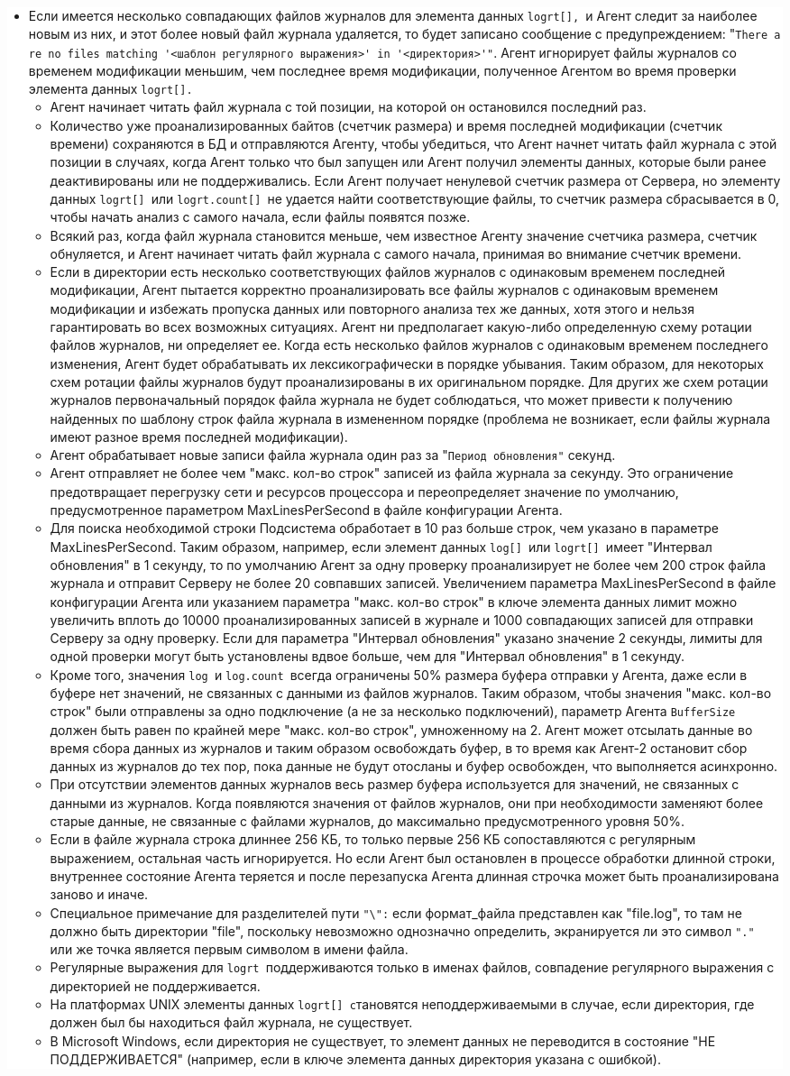 - Если имеется несколько совпадающих файлов журналов для элемента данных `logrt[], `и Агент следит за наиболее новым из них, и этот более новый файл журнала удаляется, то будет записано сообщение с предупреждением: "`There are no files matching '<шаблон регулярного выражения>' in '<директория>'"`. Агент игнорирует файлы журналов со временем модификации меньшим, чем последнее время модификации, полученное Агентом во время проверки элемента данных `logrt[].`
  - Агент начинает читать файл журнала с той позиции, на которой он остановился последний раз.
  - Количество уже проанализированных байтов (счетчик размера) и время последней модификации (счетчик времени) сохраняются в БД и отправляются Агенту, чтобы убедиться, что Агент начнет читать файл журнала с этой позиции в случаях, когда Агент только что был запущен или Агент получил элементы данных, которые были ранее деактивированы или не поддерживались. Если Агент получает ненулевой счетчик размера от Сервера, но элементу данных `logrt[] `или `logrt.count[] `не удается найти соответствующие файлы, то счетчик размера сбрасывается в 0, чтобы начать анализ с самого начала, если файлы появятся позже.
  - Всякий раз, когда файл журнала становится меньше, чем известное Агенту значение счетчика размера, счетчик обнуляется, и Агент начинает читать файл журнала с самого начала, принимая во внимание счетчик времени.
  - Если в директории есть несколько соответствующих файлов журналов с одинаковым временем последней модификации, Агент пытается корректно проанализировать все файлы журналов с одинаковым временем модификации и избежать пропуска данных или повторного анализа тех же данных, хотя этого и нельзя гарантировать во всех возможных ситуациях. Агент ни предполагает какую-либо определенную схему ротации файлов журналов, ни определяет ее. Когда есть несколько файлов журналов с одинаковым временем последнего изменения, Агент будет обрабатывать их лексикографически в порядке убывания. Таким образом, для некоторых схем ротации файлы журналов будут проанализированы в их оригинальном порядке. Для других же схем ротации журналов первоначальный порядок файла журнала не будет соблюдаться, что может привести к получению найденных по шаблону строк файла журнала в измененном порядке (проблема не возникает, если файлы журнала имеют разное время последней модификации).
  - Агент обрабатывает новые записи файла журнала один раз за "`Период обновления"` секунд.
  - Агент отправляет не более чем "макс. кол-во строк" записей из файла журнала за секунду. Это ограничение предотвращает перегрузку сети и ресурсов процессора и переопределяет значение по умолчанию, предусмотренное параметром MaxLinesPerSecond в файле конфигурации Агента.
  - Для поиска необходимой строки Подсистема обработает в 10 раз больше строк, чем указано в параметре MaxLinesPerSecond. Таким образом, например, если элемент данных `log[] `или `logrt[] `имеет "Интервал обновления" в 1 секунду, то по умолчанию Агент за одну проверку проанализирует не более чем 200 строк файла журнала и отправит Серверу не более 20 совпавших записей. Увеличением параметра MaxLinesPerSecond в файле конфигурации Агента или указанием параметра "макс. кол-во строк" в ключе элемента данных лимит можно увеличить вплоть до 10000 проанализированных записей в журнале и 1000 совпадающих записей для отправки Серверу за одну проверку. Если для параметра "Интервал обновления" указано значение 2 секунды, лимиты для одной проверки могут быть установлены вдвое больше, чем для "Интервал обновления" в 1 секунду.
  - Кроме того, значения `log `и `log.count `всегда ограничены 50% размера буфера отправки у Агента, даже если в буфере нет значений, не связанных с данными из файлов журналов. Таким образом, чтобы значения "макс. кол-во строк" были отправлены за одно подключение (а не за несколько подключений), параметр Агента `BufferSize `должен быть равен по крайней мере "макс. кол-во строк", умноженному на 2. Агент может отсылать данные во время сбора данных из журналов и таким образом освобождать буфер, в то время как Агент-2 остановит сбор данных из журналов до тех пор, пока данные не будут отосланы и буфер освобожден, что выполняется асинхронно.
  - При отсутствии элементов данных журналов весь размер буфера используется для значений, не связанных с данными из журналов. Когда появляются значения от файлов журналов, они при необходимости заменяют более старые данные, не связанные с файлами журналов, до максимально предусмотренного уровня 50%.
  - Если в файле журнала строка длиннее 256 КБ, то только первые 256 КБ сопоставляются с регулярным выражением, остальная часть игнорируется. Но если Агент был остановлен в процессе обработки длинной строки, внутреннее состояние Агента теряется и после перезапуска Агента длинная строчка может быть проанализирована заново и иначе.
  - Специальное примечание для разделителей пути `"\":` если формат_файла представлен как "file\.log", то там не должно быть директории "file", поскольку невозможно однозначно определить, экранируется ли это символ `"." `или же точка является первым символом в имени файла.
  - Регулярные выражения для `logrt `поддерживаются только в именах файлов, совпадение регулярного выражения с директорией не поддерживается.
  - На платформах UNIX элементы данных `logrt[] с`тановятся неподдерживаемыми в случае, если директория, где должен был бы находиться файл журнала, не существует.
  - В Microsoft Windows, если директория не существует, то элемент данных не переводится в состояние "НЕ ПОДДЕРЖИВАЕТСЯ" (например, если в ключе элемента данных директория указана с ошибкой).